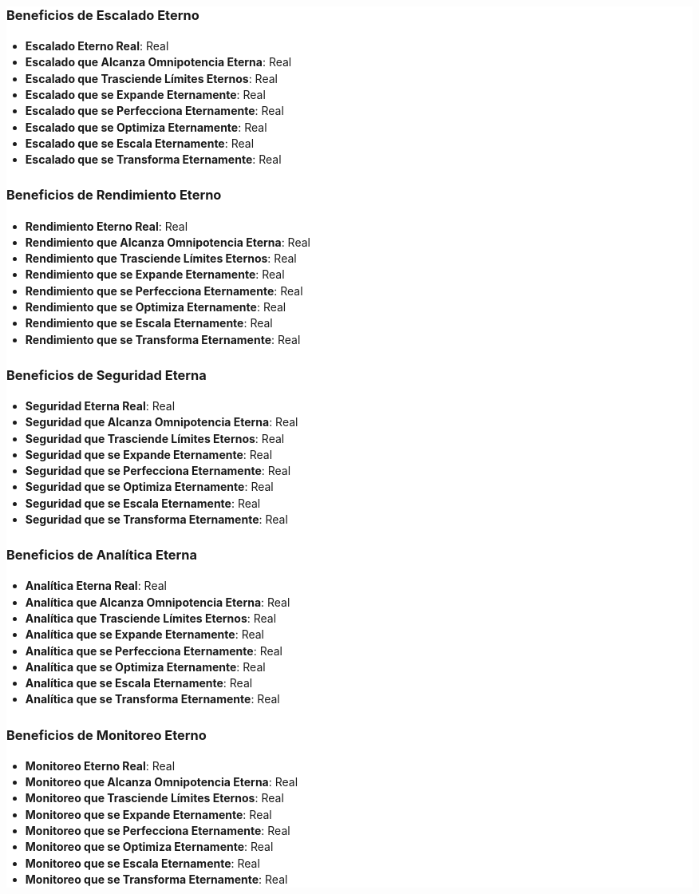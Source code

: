 ### Beneficios de Escalado Eterno
- **Escalado Eterno Real**: Real
- **Escalado que Alcanza Omnipotencia Eterna**: Real
- **Escalado que Trasciende Límites Eternos**: Real
- **Escalado que se Expande Eternamente**: Real
- **Escalado que se Perfecciona Eternamente**: Real
- **Escalado que se Optimiza Eternamente**: Real
- **Escalado que se Escala Eternamente**: Real
- **Escalado que se Transforma Eternamente**: Real

### Beneficios de Rendimiento Eterno
- **Rendimiento Eterno Real**: Real
- **Rendimiento que Alcanza Omnipotencia Eterna**: Real
- **Rendimiento que Trasciende Límites Eternos**: Real
- **Rendimiento que se Expande Eternamente**: Real
- **Rendimiento que se Perfecciona Eternamente**: Real
- **Rendimiento que se Optimiza Eternamente**: Real
- **Rendimiento que se Escala Eternamente**: Real
- **Rendimiento que se Transforma Eternamente**: Real

### Beneficios de Seguridad Eterna
- **Seguridad Eterna Real**: Real
- **Seguridad que Alcanza Omnipotencia Eterna**: Real
- **Seguridad que Trasciende Límites Eternos**: Real
- **Seguridad que se Expande Eternamente**: Real
- **Seguridad que se Perfecciona Eternamente**: Real
- **Seguridad que se Optimiza Eternamente**: Real
- **Seguridad que se Escala Eternamente**: Real
- **Seguridad que se Transforma Eternamente**: Real

### Beneficios de Analítica Eterna
- **Analítica Eterna Real**: Real
- **Analítica que Alcanza Omnipotencia Eterna**: Real
- **Analítica que Trasciende Límites Eternos**: Real
- **Analítica que se Expande Eternamente**: Real
- **Analítica que se Perfecciona Eternamente**: Real
- **Analítica que se Optimiza Eternamente**: Real
- **Analítica que se Escala Eternamente**: Real
- **Analítica que se Transforma Eternamente**: Real

### Beneficios de Monitoreo Eterno
- **Monitoreo Eterno Real**: Real
- **Monitoreo que Alcanza Omnipotencia Eterna**: Real
- **Monitoreo que Trasciende Límites Eternos**: Real
- **Monitoreo que se Expande Eternamente**: Real
- **Monitoreo que se Perfecciona Eternamente**: Real
- **Monitoreo que se Optimiza Eternamente**: Real
- **Monitoreo que se Escala Eternamente**: Real
- **Monitoreo que se Transforma Eternamente**: Real
